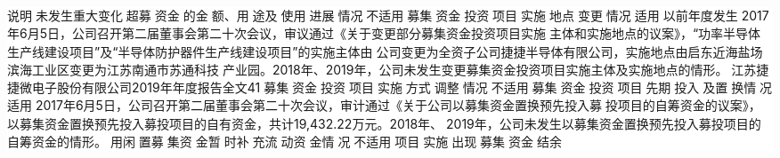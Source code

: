 说明
未发生重大变化
超募
资金
的金
额、用
途及
使用
进展
情况
不适用
募集
资金
投资
项目
实施
地点
变更
情况
适用
以前年度发生
2017年6月5日，公司召开第二届董事会第二十次会议，审议通过《关于变更部分募集资金投资项目实施
主体和实施地点的议案》，“功率半导体生产线建设项目”及“半导体防护器件生产线建设项目”的实施主体由
公司变更为全资子公司捷捷半导体有限公司，实施地点由启东近海盐场滨海工业区变更为江苏南通市苏通科技
产业园。2018年、2019年，公司未发生变更募集资金投资项目实施主体及实施地点的情形。
江苏捷捷微电子股份有限公司2019年年度报告全文41
募集
资金
投资
项目
实施
方式
调整
情况
不适用
募集
资金
投资
项目
先期
投入
及置
换情
况
适用
2017年6月5日，公司召开第二届董事会第二十次会议，审计通过《关于公司以募集资金置换预先投入募
投项目的自筹资金的议案》，以募集资金置换预先投入募投项目的自有资金，共计19,432.22万元。2018年、
2019年，公司未发生以募集资金置换预先投入募投项目的自筹资金的情形。
用闲
置募
集资
金暂
时补
充流
动资
金情
况
不适用
项目
实施
出现
募集
资金
结余